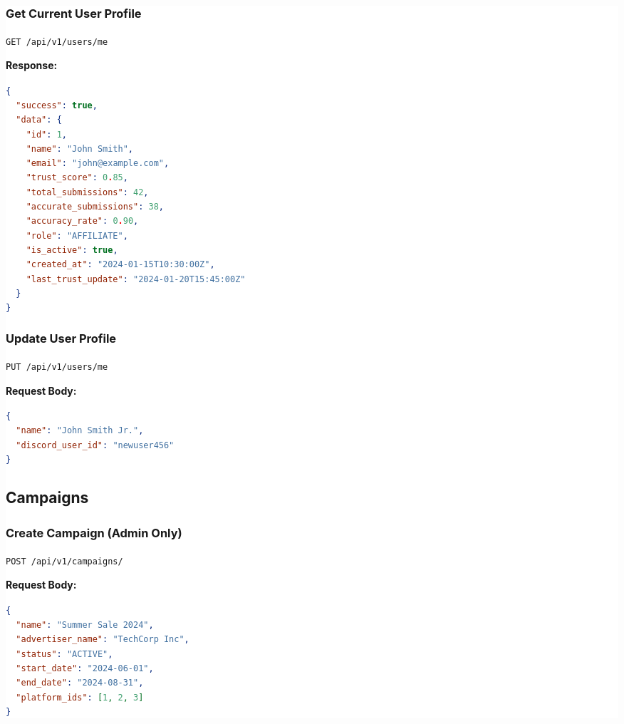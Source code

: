 ### Get Current User Profile
```http
GET /api/v1/users/me
```

**Response:**
```json
{
  "success": true,
  "data": {
    "id": 1,
    "name": "John Smith",
    "email": "john@example.com",
    "trust_score": 0.85,
    "total_submissions": 42,
    "accurate_submissions": 38,
    "accuracy_rate": 0.90,
    "role": "AFFILIATE",
    "is_active": true,
    "created_at": "2024-01-15T10:30:00Z",
    "last_trust_update": "2024-01-20T15:45:00Z"
  }
}
```

### Update User Profile
```http
PUT /api/v1/users/me
```

**Request Body:**
```json
{
  "name": "John Smith Jr.",
  "discord_user_id": "newuser456"
}
```

## Campaigns

### Create Campaign (Admin Only)
```http
POST /api/v1/campaigns/
```

**Request Body:**
```json
{
  "name": "Summer Sale 2024",
  "advertiser_name": "TechCorp Inc",
  "status": "ACTIVE",
  "start_date": "2024-06-01",
  "end_date": "2024-08-31",
  "platform_ids": [1, 2, 3]
}
```
